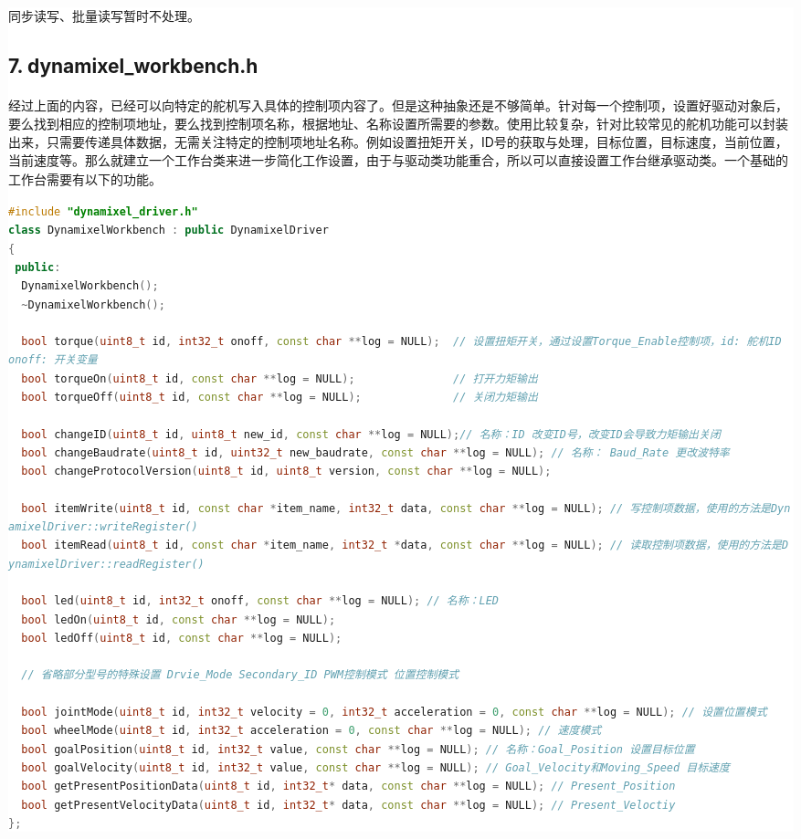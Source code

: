 同步读写、批量读写暂时不处理。

## 7. dynamixel_workbench.h

​    经过上面的内容，已经可以向特定的舵机写入具体的控制项内容了。但是这种抽象还是不够简单。针对每一个控制项，设置好驱动对象后，要么找到相应的控制项地址，要么找到控制项名称，根据地址、名称设置所需要的参数。使用比较复杂，针对比较常见的舵机功能可以封装出来，只需要传递具体数据，无需关注特定的控制项地址名称。例如设置扭矩开关，ID号的获取与处理，目标位置，目标速度，当前位置，当前速度等。那么就建立一个工作台类来进一步简化工作设置，由于与驱动类功能重合，所以可以直接设置工作台继承驱动类。一个基础的工作台需要有以下的功能。

```c++
#include "dynamixel_driver.h"
class DynamixelWorkbench : public DynamixelDriver
{
 public:
  DynamixelWorkbench();
  ~DynamixelWorkbench();

  bool torque(uint8_t id, int32_t onoff, const char **log = NULL);  // 设置扭矩开关，通过设置Torque_Enable控制项，id: 舵机ID  onoff: 开关变量
  bool torqueOn(uint8_t id, const char **log = NULL);               // 打开力矩输出
  bool torqueOff(uint8_t id, const char **log = NULL);              // 关闭力矩输出

  bool changeID(uint8_t id, uint8_t new_id, const char **log = NULL);// 名称：ID 改变ID号，改变ID会导致力矩输出关闭
  bool changeBaudrate(uint8_t id, uint32_t new_baudrate, const char **log = NULL); // 名称： Baud_Rate 更改波特率
  bool changeProtocolVersion(uint8_t id, uint8_t version, const char **log = NULL);

  bool itemWrite(uint8_t id, const char *item_name, int32_t data, const char **log = NULL); // 写控制项数据，使用的方法是DynamixelDriver::writeRegister()
  bool itemRead(uint8_t id, const char *item_name, int32_t *data, const char **log = NULL); // 读取控制项数据，使用的方法是DynamixelDriver::readRegister()

  bool led(uint8_t id, int32_t onoff, const char **log = NULL); // 名称：LED
  bool ledOn(uint8_t id, const char **log = NULL);
  bool ledOff(uint8_t id, const char **log = NULL);
  
  // 省略部分型号的特殊设置 Drvie_Mode Secondary_ID PWM控制模式 位置控制模式
    
  bool jointMode(uint8_t id, int32_t velocity = 0, int32_t acceleration = 0, const char **log = NULL); // 设置位置模式
  bool wheelMode(uint8_t id, int32_t acceleration = 0, const char **log = NULL); // 速度模式
  bool goalPosition(uint8_t id, int32_t value, const char **log = NULL); // 名称：Goal_Position 设置目标位置
  bool goalVelocity(uint8_t id, int32_t value, const char **log = NULL); // Goal_Velocity和Moving_Speed 目标速度
  bool getPresentPositionData(uint8_t id, int32_t* data, const char **log = NULL); // Present_Position
  bool getPresentVelocityData(uint8_t id, int32_t* data, const char **log = NULL); // Present_Veloctiy
};

```


